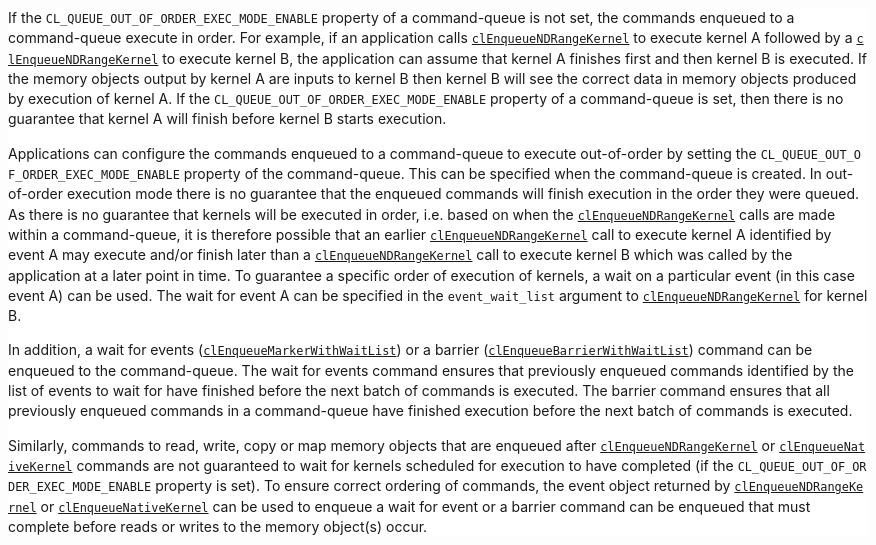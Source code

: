 If the `CL_QUEUE_OUT_OF_ORDER_EXEC_MODE_ENABLE` property of a
command-queue is not set, the commands enqueued to a command-queue
execute in order. For example, if an application calls
[`clEnqueueNDRangeKernel`](clEnqueueNDRangeKernel.html) to execute
kernel A followed by a
[`clEnqueueNDRangeKernel`](clEnqueueNDRangeKernel.html) to execute
kernel B, the application can assume that kernel A finishes first and
then kernel B is executed. If the memory objects output by kernel A are
inputs to kernel B then kernel B will see the correct data in memory
objects produced by execution of kernel A. If the
`CL_QUEUE_OUT_OF_ORDER_EXEC_MODE_ENABLE` property of a command-queue is
set, then there is no guarantee that kernel A will finish before kernel
B starts execution.

Applications can configure the commands enqueued to a command-queue to
execute out-of-order by setting the
`CL_QUEUE_OUT_OF_ORDER_EXEC_MODE_ENABLE` property of the command-queue.
This can be specified when the command-queue is created. In out-of-order
execution mode there is no guarantee that the enqueued commands will
finish execution in the order they were queued. As there is no guarantee
that kernels will be executed in order, i.e. based on when the
[`clEnqueueNDRangeKernel`](clEnqueueNDRangeKernel.html) calls are made
within a command-queue, it is therefore possible that an earlier
[`clEnqueueNDRangeKernel`](clEnqueueNDRangeKernel.html) call to execute
kernel A identified by event A may execute and/or finish later than a
[`clEnqueueNDRangeKernel`](clEnqueueNDRangeKernel.html) call to execute
kernel B which was called by the application at a later point in time.
To guarantee a specific order of execution of kernels, a wait on a
particular event (in this case event A) can be used. The wait for event
A can be specified in the `event_wait_list` argument to
[`clEnqueueNDRangeKernel`](clEnqueueNDRangeKernel.html) for kernel B.

In addition, a wait for events
([`clEnqueueMarkerWithWaitList`](clEnqueueMarkerWithWaitList.html)) or a
barrier
([`clEnqueueBarrierWithWaitList`](clEnqueueBarrierWithWaitList.html))
command can be enqueued to the command-queue. The wait for events
command ensures that previously enqueued commands identified by the list
of events to wait for have finished before the next batch of commands is
executed. The barrier command ensures that all previously enqueued
commands in a command-queue have finished execution before the next
batch of commands is executed.

Similarly, commands to read, write, copy or map memory objects that are
enqueued after [`clEnqueueNDRangeKernel`](clEnqueueNDRangeKernel.html)
or [`clEnqueueNativeKernel`](clEnqueueNativeKernel.html) commands are
not guaranteed to wait for kernels scheduled for execution to have
completed (if the `CL_QUEUE_OUT_OF_ORDER_EXEC_MODE_ENABLE` property is
set). To ensure correct ordering of commands, the event object returned
by [`clEnqueueNDRangeKernel`](clEnqueueNDRangeKernel.html) or
[`clEnqueueNativeKernel`](clEnqueueNativeKernel.html) can be used to
enqueue a wait for event or a barrier command can be enqueued that must
complete before reads or writes to the memory object(s) occur.
